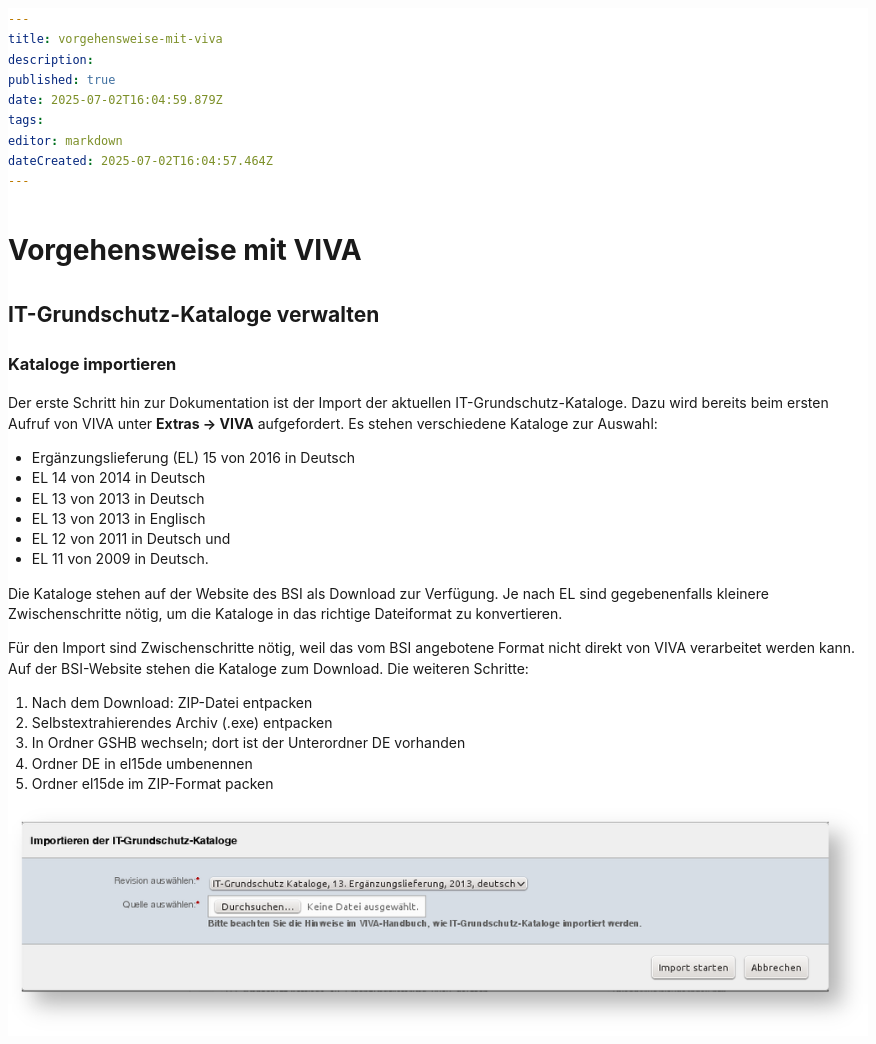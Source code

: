 ```yaml
---
title: vorgehensweise-mit-viva
description: 
published: true
date: 2025-07-02T16:04:59.879Z
tags: 
editor: markdown
dateCreated: 2025-07-02T16:04:57.464Z
---
```


# Vorgehensweise mit VIVA

IT-Grundschutz-Kataloge verwalten
---------------------------------

### Kataloge importieren

Der erste Schritt hin zur Dokumentation ist der Import der aktuellen IT-Grundschutz-Kataloge. Dazu wird bereits beim ersten Aufruf von VIVA unter **Extras → VIVA** aufgefordert. Es stehen verschiedene Kataloge zur Auswahl:

*   Ergänzungslieferung (EL) 15 von 2016 in Deutsch
*   EL 14 von 2014 in Deutsch
*   EL 13 von 2013 in Deutsch
*   EL 13 von 2013 in Englisch
*   EL 12 von 2011 in Deutsch und
*   EL 11 von 2009 in Deutsch.

Die Kataloge stehen auf der Website des BSI als Download zur Verfügung. Je nach EL sind gegebenenfalls kleinere Zwischenschritte nötig, um die Kataloge in das richtige Dateiformat zu konvertieren.

Für den Import sind Zwischenschritte nötig, weil das vom BSI angebotene Format nicht direkt von VIVA verarbeitet werden kann. Auf der BSI-Website stehen die Kataloge zum Download. Die weiteren Schritte:

1.  Nach dem Download: ZIP-Datei entpacken
2.  Selbstextrahierendes Archiv (.exe) entpacken
3.  In Ordner GSHB wechseln; dort ist der Unterordner DE vorhanden
4.  Ordner DE in el15de umbenennen
5.  Ordner el15de im ZIP-Format packen

[![Kataloge importieren](../../assets/images/de/i-doit-add-ons/viva/vorgehensweise/1-vv.png)](../../assets/images/de/i-doit-add-ons/viva/vorgehensweise/1-vv.png)
